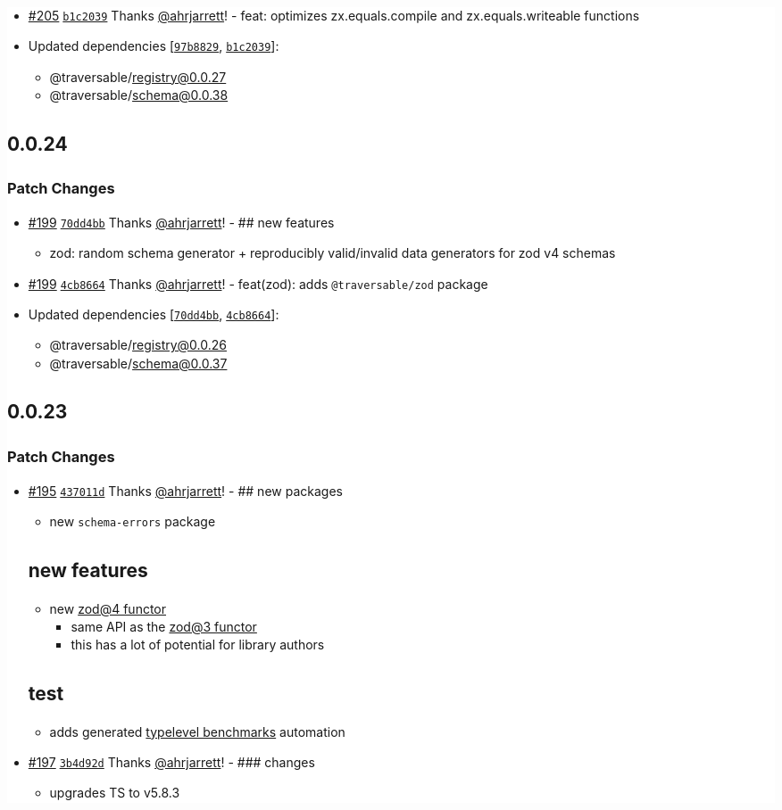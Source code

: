 - [#205](https://github.com/traversable/schema/pull/205) [`b1c2039`](https://github.com/traversable/schema/commit/b1c20395bf548ea0ac00f6025824d077c61e4ea9) Thanks [@ahrjarrett](https://github.com/ahrjarrett)! - feat: optimizes zx.equals.compile and zx.equals.writeable functions

- Updated dependencies [[`97b8829`](https://github.com/traversable/schema/commit/97b88298f4efeabac549d81c47f3c174473cac84), [`b1c2039`](https://github.com/traversable/schema/commit/b1c20395bf548ea0ac00f6025824d077c61e4ea9)]:
  - @traversable/registry@0.0.27
  - @traversable/schema@0.0.38

## 0.0.24

### Patch Changes

- [#199](https://github.com/traversable/schema/pull/199) [`70dd4bb`](https://github.com/traversable/schema/commit/70dd4bb74817923fe18cef4e9fab350d72868f05) Thanks [@ahrjarrett](https://github.com/ahrjarrett)! - ## new features
  - zod: random schema generator + reproducibly valid/invalid data generators for zod v4 schemas

- [#199](https://github.com/traversable/schema/pull/199) [`4cb8664`](https://github.com/traversable/schema/commit/4cb8664e9a926c68cdbf683c0d46c5680d1a3051) Thanks [@ahrjarrett](https://github.com/ahrjarrett)! - feat(zod): adds `@traversable/zod` package

- Updated dependencies [[`70dd4bb`](https://github.com/traversable/schema/commit/70dd4bb74817923fe18cef4e9fab350d72868f05), [`4cb8664`](https://github.com/traversable/schema/commit/4cb8664e9a926c68cdbf683c0d46c5680d1a3051)]:
  - @traversable/registry@0.0.26
  - @traversable/schema@0.0.37

## 0.0.23

### Patch Changes

- [#195](https://github.com/traversable/schema/pull/195) [`437011d`](https://github.com/traversable/schema/commit/437011d35e7a7b7532b6b613d76f255f9447c4c2) Thanks [@ahrjarrett](https://github.com/ahrjarrett)! - ## new packages
  - new `schema-errors` package

  ## new features
  - new [zod@4 functor](https://github.com/traversable/schema/blob/8b187406021aeb67f75a1d62f94f2b1e441c70ea/packages/schema-zod-adapter/src/functor-v4.ts)
    - same API as the [zod@3 functor](https://github.com/traversable/schema/blob/main/packages/schema-zod-adapter/src/functor.ts)
    - this has a lot of potential for library authors

  ## test
  - adds generated [typelevel benchmarks](https://github.com/traversable/schema/blob/8b187406021aeb67f75a1d62f94f2b1e441c70ea/packages/schema/test/generate-benchmark.test.ts) automation

- [#197](https://github.com/traversable/schema/pull/197) [`3b4d92d`](https://github.com/traversable/schema/commit/3b4d92d0c7e5e9ec2734fdcf5cff051abd7846ff) Thanks [@ahrjarrett](https://github.com/ahrjarrett)! - ### changes
  - upgrades TS to v5.8.3
